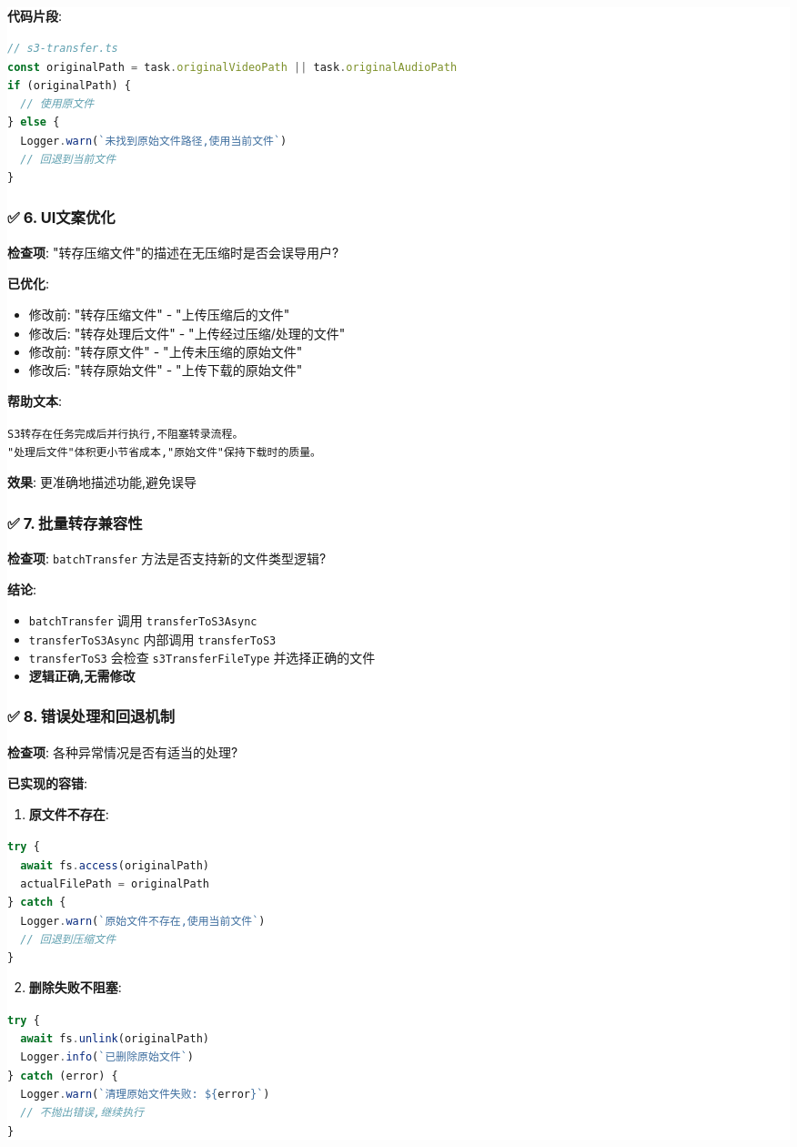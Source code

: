 **代码片段**:
```typescript
// s3-transfer.ts
const originalPath = task.originalVideoPath || task.originalAudioPath
if (originalPath) {
  // 使用原文件
} else {
  Logger.warn(`未找到原始文件路径,使用当前文件`)
  // 回退到当前文件
}
```

### ✅ 6. UI文案优化
**检查项**: "转存压缩文件"的描述在无压缩时是否会误导用户?

**已优化**:
- 修改前: "转存压缩文件" - "上传压缩后的文件"
- 修改后: "转存处理后文件" - "上传经过压缩/处理的文件"
- 修改前: "转存原文件" - "上传未压缩的原始文件"
- 修改后: "转存原始文件" - "上传下载的原始文件"

**帮助文本**:
```
S3转存在任务完成后并行执行,不阻塞转录流程。
"处理后文件"体积更小节省成本,"原始文件"保持下载时的质量。
```

**效果**: 更准确地描述功能,避免误导

### ✅ 7. 批量转存兼容性
**检查项**: `batchTransfer` 方法是否支持新的文件类型逻辑?

**结论**:
- `batchTransfer` 调用 `transferToS3Async`
- `transferToS3Async` 内部调用 `transferToS3`
- `transferToS3` 会检查 `s3TransferFileType` 并选择正确的文件
- **逻辑正确,无需修改**

### ✅ 8. 错误处理和回退机制
**检查项**: 各种异常情况是否有适当的处理?

**已实现的容错**:

1. **原文件不存在**:
```typescript
try {
  await fs.access(originalPath)
  actualFilePath = originalPath
} catch {
  Logger.warn(`原始文件不存在,使用当前文件`)
  // 回退到压缩文件
}
```

2. **删除失败不阻塞**:
```typescript
try {
  await fs.unlink(originalPath)
  Logger.info(`已删除原始文件`)
} catch (error) {
  Logger.warn(`清理原始文件失败: ${error}`)
  // 不抛出错误,继续执行
}
```
